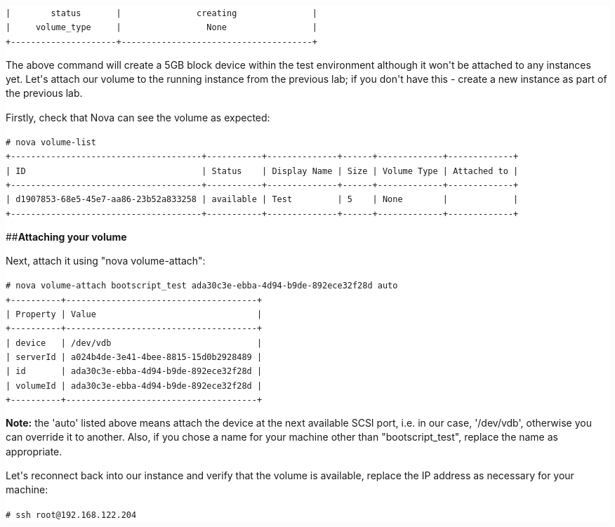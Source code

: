 	|        status       |               creating               |
	|     volume_type     |                 None                 |
	+---------------------+--------------------------------------+

The above command will create a 5GB block device within the test environment although it won't be attached to any instances yet. Let's attach our volume to the running instance from the previous lab; if you don't have this - create a new instance as part of the previous lab.

Firstly, check that Nova can see the volume as expected:

	# nova volume-list
	+--------------------------------------+-----------+--------------+------+-------------+-------------+
	| ID                                   | Status    | Display Name | Size | Volume Type | Attached to |
	+--------------------------------------+-----------+--------------+------+-------------+-------------+
	| d1907853-68e5-45e7-aa86-23b52a833258 | available | Test         | 5    | None        |             |
	+--------------------------------------+-----------+--------------+------+-------------+-------------+

##**Attaching your volume**

Next, attach it using "nova volume-attach":

	# nova volume-attach bootscript_test ada30c3e-ebba-4d94-b9de-892ece32f28d auto
	+----------+--------------------------------------+
	| Property | Value                                |
	+----------+--------------------------------------+
	| device   | /dev/vdb                             |
	| serverId | a024b4de-3e41-4bee-8815-15d0b2928489 |
	| id       | ada30c3e-ebba-4d94-b9de-892ece32f28d |
	| volumeId | ada30c3e-ebba-4d94-b9de-892ece32f28d |
	+----------+--------------------------------------+

__Note:__ the 'auto' listed above means attach the device at the next available SCSI port, i.e. in our case, '/dev/vdb', otherwise you can override it to another. Also, if you chose a name for your machine other than "bootscript_test", replace the name as appropriate.


Let's reconnect back into our instance and verify that the volume is available, replace the IP address as necessary for your machine:

	# ssh root@192.168.122.204
	